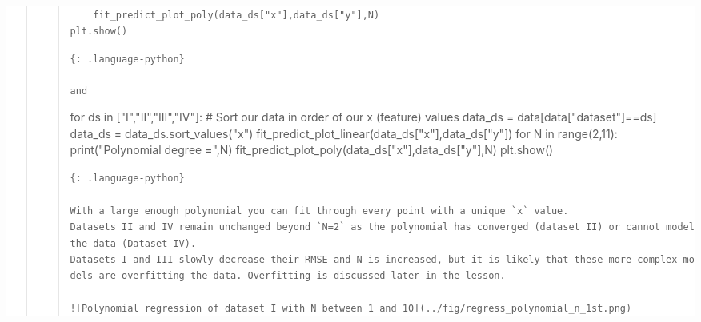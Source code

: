 > >         fit_predict_plot_poly(data_ds["x"],data_ds["y"],N)
> >     plt.show()
> > ~~~
> > {: .language-python}
> >
> > and
> > ~~~
> > for ds in ["I","II","III","IV"]:
> >     # Sort our data in order of our x (feature) values
> >     data_ds = data[data["dataset"]==ds]
> >     data_ds = data_ds.sort_values("x")
> >     fit_predict_plot_linear(data_ds["x"],data_ds["y"])
> >     for N in range(2,11):
> >         print("Polynomial degree =",N)
> >         fit_predict_plot_poly(data_ds["x"],data_ds["y"],N)
> >     plt.show()
> > ~~~
> > {: .language-python}
> >
> > With a large enough polynomial you can fit through every point with a unique `x` value.
> > Datasets II and IV remain unchanged beyond `N=2` as the polynomial has converged (dataset II) or cannot model the data (Dataset IV).
> > Datasets I and III slowly decrease their RMSE and N is increased, but it is likely that these more complex models are overfitting the data. Overfitting is discussed later in the lesson.
> >
> > ![Polynomial regression of dataset I with N between 1 and 10](../fig/regress_polynomial_n_1st.png)